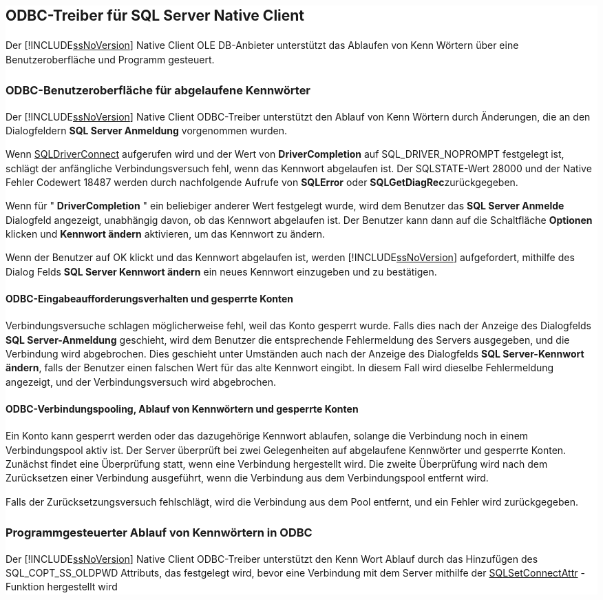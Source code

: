 ## <a name="sql-server-native-client-odbc-driver"></a>ODBC-Treiber für SQL Server Native Client  
 Der [!INCLUDE[ssNoVersion](../../../includes/ssnoversion-md.md)] Native Client OLE DB-Anbieter unterstützt das Ablaufen von Kenn Wörtern über eine Benutzeroberfläche und Programm gesteuert.  
  
### <a name="odbc-user-interface-password-expiration"></a>ODBC-Benutzeroberfläche für abgelaufene Kennwörter  
 Der [!INCLUDE[ssNoVersion](../../../includes/ssnoversion-md.md)] Native Client ODBC-Treiber unterstützt den Ablauf von Kenn Wörtern durch Änderungen, die an den Dialogfeldern **SQL Server Anmeldung** vorgenommen wurden.  
  
 Wenn [SQLDriverConnect](../../../relational-databases/native-client-odbc-api/sqldriverconnect.md) aufgerufen wird und der Wert von **DriverCompletion** auf SQL_DRIVER_NOPROMPT festgelegt ist, schlägt der anfängliche Verbindungsversuch fehl, wenn das Kennwort abgelaufen ist. Der SQLSTATE-Wert 28000 und der Native Fehler Codewert 18487 werden durch nachfolgende Aufrufe von **SQLError** oder **SQLGetDiagRec**zurückgegeben.  
  
 Wenn für " **DriverCompletion** " ein beliebiger anderer Wert festgelegt wurde, wird dem Benutzer das **SQL Server Anmelde** Dialogfeld angezeigt, unabhängig davon, ob das Kennwort abgelaufen ist. Der Benutzer kann dann auf die Schaltfläche **Optionen** klicken und **Kennwort ändern** aktivieren, um das Kennwort zu ändern.  
  
 Wenn der Benutzer auf OK klickt und das Kennwort abgelaufen ist, werden [!INCLUDE[ssNoVersion](../../../includes/ssnoversion-md.md)] aufgefordert, mithilfe des Dialog Felds **SQL Server Kennwort ändern** ein neues Kennwort einzugeben und zu bestätigen.  
  
#### <a name="odbc-prompt-behavior-and-locked-accounts"></a>ODBC-Eingabeaufforderungsverhalten und gesperrte Konten  
 Verbindungsversuche schlagen möglicherweise fehl, weil das Konto gesperrt wurde. Falls dies nach der Anzeige des Dialogfelds **SQL Server-Anmeldung** geschieht, wird dem Benutzer die entsprechende Fehlermeldung des Servers ausgegeben, und die Verbindung wird abgebrochen. Dies geschieht unter Umständen auch nach der Anzeige des Dialogfelds **SQL Server-Kennwort ändern**, falls der Benutzer einen falschen Wert für das alte Kennwort eingibt. In diesem Fall wird dieselbe Fehlermeldung angezeigt, und der Verbindungsversuch wird abgebrochen.  
  
#### <a name="odbc-connection-pooling-password-expiry-and-locked-accounts"></a>ODBC-Verbindungspooling, Ablauf von Kennwörtern und gesperrte Konten  
 Ein Konto kann gesperrt werden oder das dazugehörige Kennwort ablaufen, solange die Verbindung noch in einem Verbindungspool aktiv ist. Der Server überprüft bei zwei Gelegenheiten auf abgelaufene Kennwörter und gesperrte Konten. Zunächst findet eine Überprüfung statt, wenn eine Verbindung hergestellt wird. Die zweite Überprüfung wird nach dem Zurücksetzen einer Verbindung ausgeführt, wenn die Verbindung aus dem Verbindungspool entfernt wird.  
  
 Falls der Zurücksetzungsversuch fehlschlägt, wird die Verbindung aus dem Pool entfernt, und ein Fehler wird zurückgegeben.  
  
### <a name="odbc-programmatic-password-expiration"></a>Programmgesteuerter Ablauf von Kennwörtern in ODBC  
 Der [!INCLUDE[ssNoVersion](../../../includes/ssnoversion-md.md)] Native Client ODBC-Treiber unterstützt den Kenn Wort Ablauf durch das Hinzufügen des SQL_COPT_SS_OLDPWD Attributs, das festgelegt wird, bevor eine Verbindung mit dem Server mithilfe der [SQLSetConnectAttr](../../../relational-databases/native-client-odbc-api/sqlsetconnectattr.md) -Funktion hergestellt wird  
  